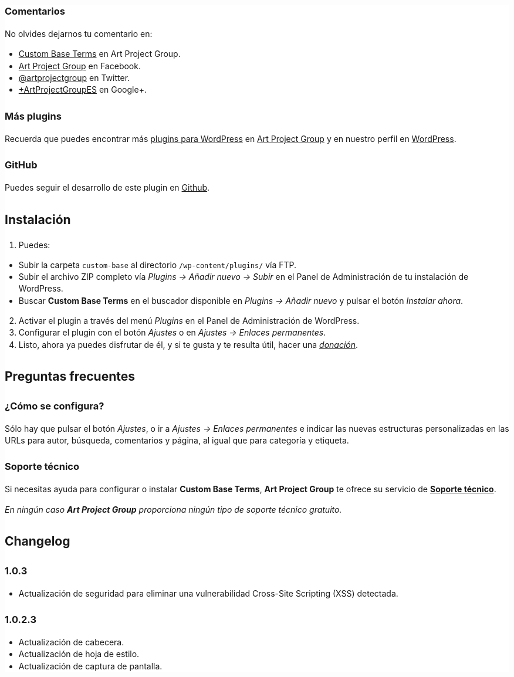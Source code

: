 ### Comentarios
No olvides dejarnos tu comentario en:

* [Custom Base Terms](https://artprojectgroup.es/plugins-para-wordpress/custom-base-terms) en Art Project Group.
* [Art Project Group](https://www.facebook.com/artprojectgroup) en Facebook.
* [@artprojectgroup](https://twitter.com/artprojectgroup) en Twitter.
* [+ArtProjectGroupES](https://plus.google.com/+ArtProjectGroupES/) en Google+.

### Más plugins
Recuerda que puedes encontrar más [plugins para WordPress](https://artprojectgroup.es/plugins-para-wordpress) en [Art Project Group](https://artprojectgroup.es) y en nuestro perfil en [WordPress](http://profiles.wordpress.org/artprojectgroup/).

### GitHub
Puedes seguir el desarrollo de este plugin en [Github](https://github.com/artprojectgroup/custom-base-terms).

## Instalación
1. Puedes:
 * Subir la carpeta `custom-base` al directorio `/wp-content/plugins/` vía FTP. 
 * Subir el archivo ZIP completo vía *Plugins -> Añadir nuevo -> Subir* en el Panel de Administración de tu instalación de WordPress.
 * Buscar **Custom Base Terms** en el buscador disponible en *Plugins -> Añadir nuevo* y pulsar el botón *Instalar ahora*.
2. Activar el plugin a través del menú *Plugins* en el Panel de Administración de WordPress.
3. Configurar el plugin con el botón *Ajustes* o en *Ajustes -> Enlaces permanentes*.
4. Listo, ahora ya puedes disfrutar de él, y si te gusta y te resulta útil, hacer una [*donación*](https://artprojectgroup.es/tienda/donacion).


## Preguntas frecuentes
### ¿Cómo se configura?
Sólo hay que pulsar el botón *Ajustes*, o ir a *Ajustes -> Enlaces permanentes* e indicar las nuevas estructuras personalizadas en las URLs para autor, búsqueda, comentarios y página, al igual que para categoría y etiqueta.

### Soporte técnico
Si necesitas ayuda para configurar o instalar **Custom Base Terms**, **Art Project Group** te ofrece su servicio de [**Soporte técnico**](https://artprojectgroup.es/tienda/ticket-de-soporte). 

*En ningún caso **Art Project Group** proporciona ningún tipo de soporte técnico gratuito.*

## Changelog
### 1.0.3
* Actualización de seguridad para eliminar una vulnerabilidad Cross-Site Scripting (XSS) detectada.

### 1.0.2.3
* Actualización de cabecera.
* Actualización de hoja de estilo.
* Actualización de captura de pantalla.
